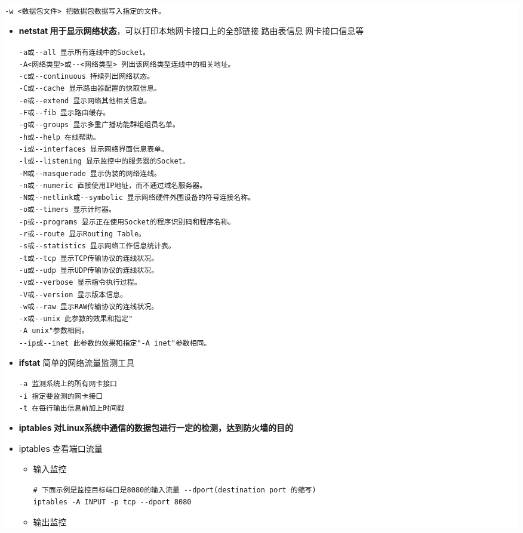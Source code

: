   ```shell
  -w <数据包文件> 把数据包数据写入指定的文件。
  ```

* **netstat 用于显示网络状态**，可以打印本地网卡接口上的全部链接 路由表信息 网卡接口信息等

  ```shell
  -a或--all 显示所有连线中的Socket。
  -A<网络类型>或--<网络类型> 列出该网络类型连线中的相关地址。
  -c或--continuous 持续列出网络状态。
  -C或--cache 显示路由器配置的快取信息。
  -e或--extend 显示网络其他相关信息。
  -F或--fib 显示路由缓存。
  -g或--groups 显示多重广播功能群组组员名单。
  -h或--help 在线帮助。
  -i或--interfaces 显示网络界面信息表单。
  -l或--listening 显示监控中的服务器的Socket。
  -M或--masquerade 显示伪装的网络连线。
  -n或--numeric 直接使用IP地址，而不通过域名服务器。
  -N或--netlink或--symbolic 显示网络硬件外围设备的符号连接名称。
  -o或--timers 显示计时器。
  -p或--programs 显示正在使用Socket的程序识别码和程序名称。
  -r或--route 显示Routing Table。
  -s或--statistics 显示网络工作信息统计表。
  -t或--tcp 显示TCP传输协议的连线状况。
  -u或--udp 显示UDP传输协议的连线状况。
  -v或--verbose 显示指令执行过程。
  -V或--version 显示版本信息。
  -w或--raw 显示RAW传输协议的连线状况。
  -x或--unix 此参数的效果和指定"
  -A unix"参数相同。
  --ip或--inet 此参数的效果和指定"-A inet"参数相同。
  ```

* **ifstat** 简单的网络流量监测工具

  ```shell
  -a 监测系统上的所有网卡接口
  -i 指定要监测的网卡接口
  -t 在每行输出信息前加上时间戳
  ```

* **iptables 对Linux系统中通信的数据包进行一定的检测，达到防火墙的目的**

* iptables 查看端口流量

  * 输入监控

    ```shell
    # 下面示例是监控目标端口是8080的输入流量 --dport(destination port 的缩写)
    iptables -A INPUT -p tcp --dport 8080
    ```

  * 输出监控
